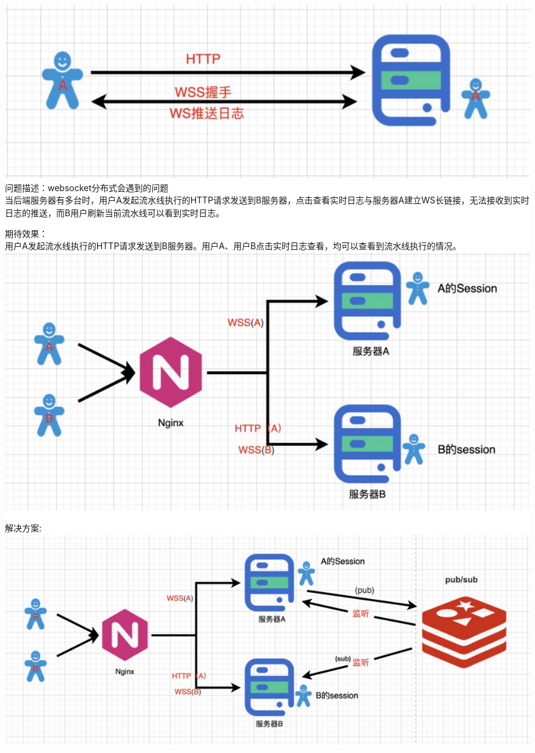 ![](分布式改造理论与实战/img_4.png)
问题描述：websocket分布式会遇到的问题  
当后端服务器有多台时，用户A发起流水线执行的HTTP请求发送到B服务器，点击查看实时日志与服务器A建立WS长链接，无法接收到实时日志的推送，而B用户刷新当前流水线可以看到实时日志。

期待效果：  
用户A发起流水线执行的HTTP请求发送到B服务器。用户A、用户B点击实时日志查看，均可以查看到流水线执行的情况。  
![](分布式改造理论与实战/img_5.png)

解决方案:  
![](分布式改造理论与实战/img_6.png)